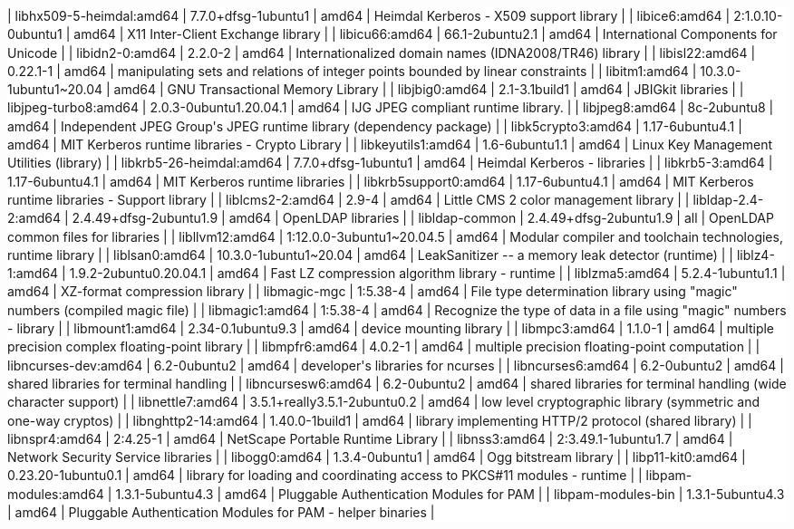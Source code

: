 | libhx509-5-heimdal:amd64 | 7.7.0+dfsg-1ubuntu1 | amd64 | Heimdal Kerberos - X509 support library |
| libice6:amd64 | 2:1.0.10-0ubuntu1 | amd64 | X11 Inter-Client Exchange library |
| libicu66:amd64 | 66.1-2ubuntu2.1 | amd64 | International Components for Unicode |
| libidn2-0:amd64 | 2.2.0-2 | amd64 | Internationalized domain names (IDNA2008/TR46) library |
| libisl22:amd64 | 0.22.1-1 | amd64 | manipulating sets and relations of integer points bounded by linear constraints |
| libitm1:amd64 | 10.3.0-1ubuntu1~20.04 | amd64 | GNU Transactional Memory Library |
| libjbig0:amd64 | 2.1-3.1build1 | amd64 | JBIGkit libraries |
| libjpeg-turbo8:amd64 | 2.0.3-0ubuntu1.20.04.1 | amd64 | IJG JPEG compliant runtime library. |
| libjpeg8:amd64 | 8c-2ubuntu8 | amd64 | Independent JPEG Group's JPEG runtime library (dependency package) |
| libk5crypto3:amd64 | 1.17-6ubuntu4.1 | amd64 | MIT Kerberos runtime libraries - Crypto Library |
| libkeyutils1:amd64 | 1.6-6ubuntu1.1 | amd64 | Linux Key Management Utilities (library) |
| libkrb5-26-heimdal:amd64 | 7.7.0+dfsg-1ubuntu1 | amd64 | Heimdal Kerberos - libraries |
| libkrb5-3:amd64 | 1.17-6ubuntu4.1 | amd64 | MIT Kerberos runtime libraries |
| libkrb5support0:amd64 | 1.17-6ubuntu4.1 | amd64 | MIT Kerberos runtime libraries - Support library |
| liblcms2-2:amd64 | 2.9-4 | amd64 | Little CMS 2 color management library |
| libldap-2.4-2:amd64 | 2.4.49+dfsg-2ubuntu1.9 | amd64 | OpenLDAP libraries |
| libldap-common | 2.4.49+dfsg-2ubuntu1.9 | all | OpenLDAP common files for libraries |
| libllvm12:amd64 | 1:12.0.0-3ubuntu1~20.04.5 | amd64 | Modular compiler and toolchain technologies, runtime library |
| liblsan0:amd64 | 10.3.0-1ubuntu1~20.04 | amd64 | LeakSanitizer -- a memory leak detector (runtime) |
| liblz4-1:amd64 | 1.9.2-2ubuntu0.20.04.1 | amd64 | Fast LZ compression algorithm library - runtime |
| liblzma5:amd64 | 5.2.4-1ubuntu1.1 | amd64 | XZ-format compression library |
| libmagic-mgc | 1:5.38-4 | amd64 | File type determination library using "magic" numbers (compiled magic file) |
| libmagic1:amd64 | 1:5.38-4 | amd64 | Recognize the type of data in a file using "magic" numbers - library |
| libmount1:amd64 | 2.34-0.1ubuntu9.3 | amd64 | device mounting library |
| libmpc3:amd64 | 1.1.0-1 | amd64 | multiple precision complex floating-point library |
| libmpfr6:amd64 | 4.0.2-1 | amd64 | multiple precision floating-point computation |
| libncurses-dev:amd64 | 6.2-0ubuntu2 | amd64 | developer's libraries for ncurses |
| libncurses6:amd64 | 6.2-0ubuntu2 | amd64 | shared libraries for terminal handling |
| libncursesw6:amd64 | 6.2-0ubuntu2 | amd64 | shared libraries for terminal handling (wide character support) |
| libnettle7:amd64 | 3.5.1+really3.5.1-2ubuntu0.2 | amd64 | low level cryptographic library (symmetric and one-way cryptos) |
| libnghttp2-14:amd64 | 1.40.0-1build1 | amd64 | library implementing HTTP/2 protocol (shared library) |
| libnspr4:amd64 | 2:4.25-1 | amd64 | NetScape Portable Runtime Library |
| libnss3:amd64 | 2:3.49.1-1ubuntu1.7 | amd64 | Network Security Service libraries |
| libogg0:amd64 | 1.3.4-0ubuntu1 | amd64 | Ogg bitstream library |
| libp11-kit0:amd64 | 0.23.20-1ubuntu0.1 | amd64 | library for loading and coordinating access to PKCS#11 modules - runtime |
| libpam-modules:amd64 | 1.3.1-5ubuntu4.3 | amd64 | Pluggable Authentication Modules for PAM |
| libpam-modules-bin | 1.3.1-5ubuntu4.3 | amd64 | Pluggable Authentication Modules for PAM - helper binaries |